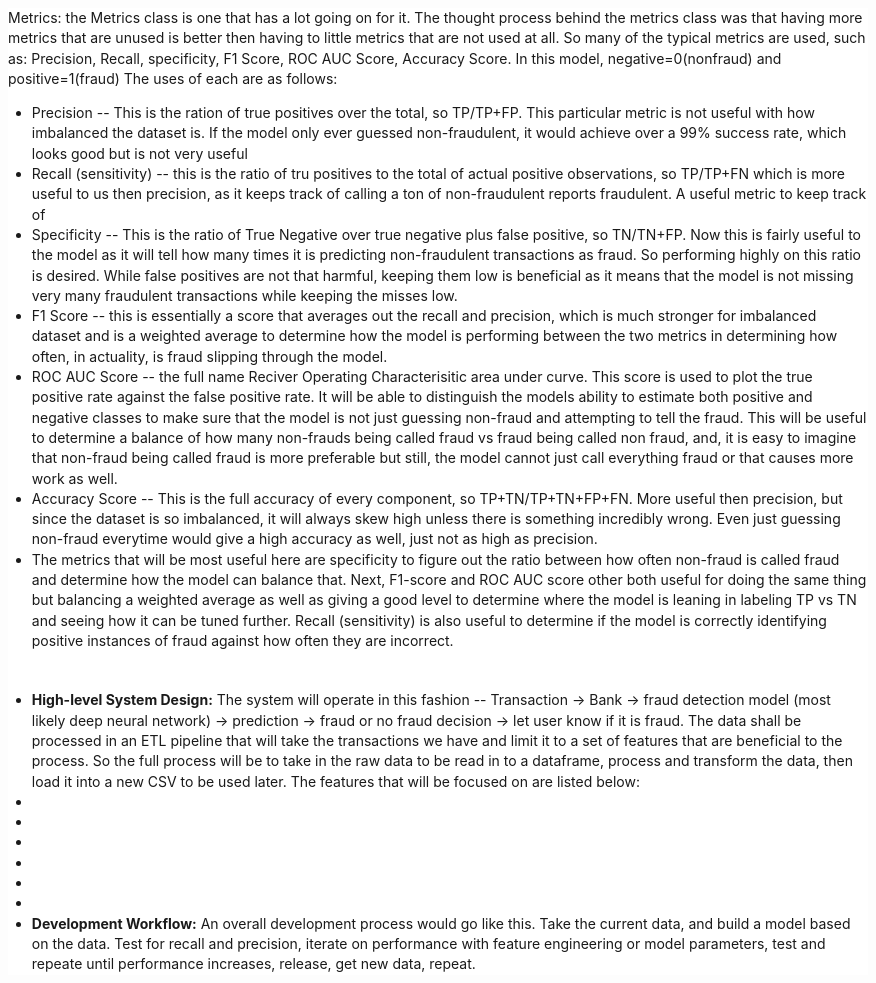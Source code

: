 Metrics: the Metrics class is one that has a lot going on for it. The thought process behind the metrics class was that having more metrics that are unused is better then having to little metrics that are not used at all. So many of the typical metrics are used, such as: Precision, Recall, specificity, F1 Score, ROC AUC Score, Accuracy Score. In this model, negative=0(nonfraud) and positive=1(fraud) The uses of each are as follows:

* Precision -- This is the ration of true positives over the total, so TP/TP+FP. This particular metric is not useful with how imbalanced the dataset is. If the model only ever guessed non-fraudulent, it would achieve over a 99% success rate, which looks good but is not very useful
* Recall (sensitivity) -- this is the ratio of tru positives to the total of actual positive observations, so TP/TP+FN which is more useful to us then precision, as it keeps track of calling a ton of non-fraudulent reports fraudulent. A useful metric to keep track of
* Specificity -- This is the ratio of True Negative over true negative plus false positive, so TN/TN+FP. Now this is fairly useful to the model as it will tell how many times it is predicting non-fraudulent transactions as fraud. So performing highly on this ratio is desired. While false positives are not that harmful, keeping them low is beneficial as it means that the model is not missing very many fraudulent transactions while keeping the misses low.
* F1 Score -- this is essentially a score that averages out the recall and precision, which is much stronger for imbalanced dataset and is a weighted average to determine how the model is performing between the two metrics in determining how often, in actuality, is fraud slipping through the model.
* ROC AUC Score -- the full name Reciver Operating Characterisitic area under curve. This score is used to plot the true positive rate against the false positive rate. It will be able to distinguish the models ability to estimate both positive and negative classes to make sure that the model is not just guessing non-fraud and attempting to tell the fraud. This will be useful to determine a balance of how many non-frauds being called fraud vs fraud being called non fraud, and, it is easy to imagine that non-fraud being called fraud is more preferable but still, the model cannot just call everything fraud or that causes more work as well.
* Accuracy Score -- This is the full accuracy of every component, so TP+TN/TP+TN+FP+FN. More useful then precision, but since the dataset is so imbalanced, it will always skew high unless there is something incredibly wrong. Even just guessing non-fraud everytime would give a high accuracy as well, just not as high as precision. 
* The metrics that will be most useful here are specificity to figure out the ratio between how often non-fraud is called fraud and determine how the model can balance that. Next, F1-score and ROC AUC score other both useful for doing the same thing but balancing a weighted average as well as giving a good level to determine where the model is leaning in labeling TP vs TN and seeing how it can be tuned further. Recall (sensitivity) is also useful to determine if the model is correctly identifying positive instances of fraud against how often they are incorrect. 
#
* **High-level System Design:** The system will operate in this fashion -- Transaction -> Bank -> fraud detection model (most likely deep neural network) -> prediction -> fraud or no fraud decision -> let user know if it is fraud. The data shall be processed in an ETL pipeline that will take the transactions we have and limit it to a set of features that are beneficial to the process. So the full process will be to take in the raw data to be read in to a dataframe, process and transform the data, then load it into a new CSV to be used later. The features that will be focused on are listed below:
*  
* 
* 
* 
* 
* 
* **Development Workflow:** An overall development process would go like this. Take the current data, and build a model based on the data. Test for recall and precision, iterate on performance with feature engineering or model parameters, test and repeate until performance increases, release, get new data, repeat.

